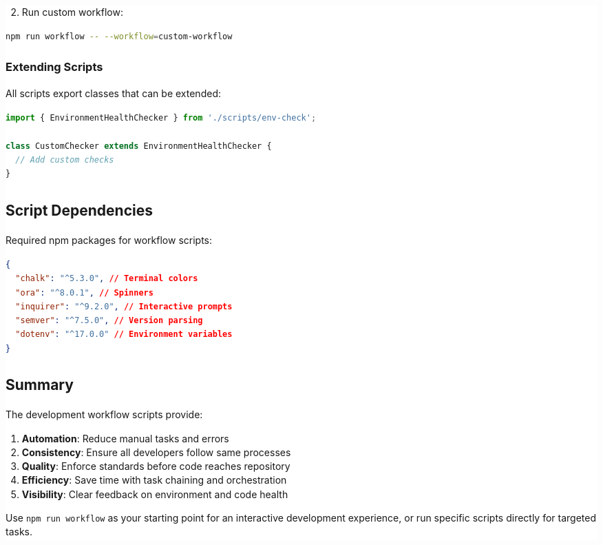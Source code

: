 2. Run custom workflow:

```bash
npm run workflow -- --workflow=custom-workflow
```

### Extending Scripts

All scripts export classes that can be extended:

```typescript
import { EnvironmentHealthChecker } from './scripts/env-check';

class CustomChecker extends EnvironmentHealthChecker {
  // Add custom checks
}
```

## Script Dependencies

Required npm packages for workflow scripts:

```json
{
  "chalk": "^5.3.0", // Terminal colors
  "ora": "^8.0.1", // Spinners
  "inquirer": "^9.2.0", // Interactive prompts
  "semver": "^7.5.0", // Version parsing
  "dotenv": "^17.0.0" // Environment variables
}
```

## Summary

The development workflow scripts provide:

1. **Automation**: Reduce manual tasks and errors
2. **Consistency**: Ensure all developers follow same processes
3. **Quality**: Enforce standards before code reaches repository
4. **Efficiency**: Save time with task chaining and orchestration
5. **Visibility**: Clear feedback on environment and code health

Use `npm run workflow` as your starting point for an interactive development experience, or run specific scripts directly for targeted tasks.
